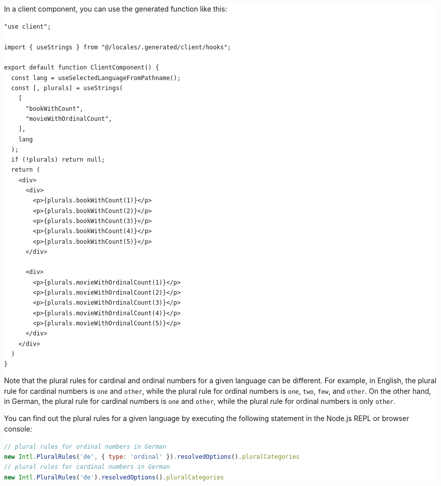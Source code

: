 In a client component, you can use the generated function like this:

```tsx:client/page.tsx
"use client";

import { useStrings } from "@/locales/.generated/client/hooks";

export default function ClientComponent() {
  const lang = useSelectedLanguageFromPathname();
  const [, plurals] = useStrings(
    [
      "bookWithCount",
      "movieWithOrdinalCount",
    ],
    lang
  );
  if (!plurals) return null;
  return (
    <div>
      <div>
        <p>{plurals.bookWithCount(1)}</p>
        <p>{plurals.bookWithCount(2)}</p>
        <p>{plurals.bookWithCount(3)}</p>
        <p>{plurals.bookWithCount(4)}</p>
        <p>{plurals.bookWithCount(5)}</p>
      </div>

      <div>
        <p>{plurals.movieWithOrdinalCount(1)}</p>
        <p>{plurals.movieWithOrdinalCount(2)}</p>
        <p>{plurals.movieWithOrdinalCount(3)}</p>
        <p>{plurals.movieWithOrdinalCount(4)}</p>
        <p>{plurals.movieWithOrdinalCount(5)}</p>
      </div>
    </div>
  )
}
```

Note that the plural rules for cardinal and ordinal numbers for a given language can be different. For example, in English, the plural rule for cardinal numbers is `one` and `other`, while the plural rule for ordinal numbers is `one`, `two`, `few`, and `other`. On the other hand, in German, the plural rule for cardinal numbers is `one` and `other`, while the plural rule for ordinal numbers is only `other`.

You can find out the plural rules for a given language by executing the following statement in the Node.js REPL or browser console:

```javascript
// plural rules for ordinal numbers in German
new Intl.PluralRules('de', { type: 'ordinal' }).resolvedOptions().pluralCategories
// plural rules for cardinal numbers in German
new Intl.PluralRules('de').resolvedOptions().pluralCategories
```
